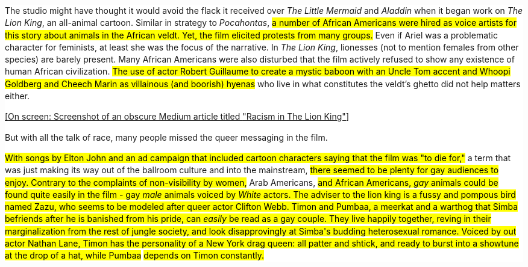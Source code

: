 The studio might have thought it would avoid the flack it received over *The Little Mermaid* and *Aladdin* when it began work on *The Lion King*, an all-animal cartoon. Similar in strategy to *Pocahontas*, <mark>a number of African Americans were hired as voice artists for this story about animals in the African veldt. Yet, the film elicited protests from many groups.</mark> Even if Ariel was a problematic character for feminists, at least she was the focus of the narrative. In *The Lion King*, lionesses (not to mention females from other species) are barely present. Many African Americans were also disturbed that the film actively refused to show any existence of human African civilization. <mark>The use of actor Robert Guillaume to create a mystic baboon with an Uncle Tom accent and Whoopi Goldberg and Cheech Marin as villainous (and boorish) hyenas</mark> who live in what constitutes the veldt’s ghetto did not help matters either.

</from>
</compare>

<compare>
<james span=2 {% include timecode %}>

<u>[On screen: Screenshot of an obscure Medium article titled ["Racism in The Lion King"](https://medium.com/writing-the-ship/racism-in-the-lion-king-2c7a044ec6de)]</u> 

But with all the talk of race, many people missed the queer messaging in the film. 

<mark>With songs by Elton John and an ad campaign that included cartoon characters saying that the film was "to die for,"</mark> a term that was just making its way out of the ballroom culture and into the mainstream, <mark>there seemed to be plenty for gay audiences to enjoy. Contrary to the complaints of non-visibility by women,</mark> Arab Americans, <mark>and African Americans, *gay* animals could be found quite easily in the film - gay *male* animals voiced by *White* actors. The adviser to the lion king is a fussy and pompous bird named Zazu, who seems to be modeled after queer actor Clifton Webb. Timon and Pumbaa, a meerkat and a warthog that Simba befriends after he is banished from his pride, can *easily* be read as a gay couple. They live happily together, reving in their marginalization from the rest of jungle society, and look disapprovingly at Simba's budding heterosexual romance. Voiced by <mark fc=false>out</mark> actor Nathan Lane, Timon has the personality of a New York drag queen: all patter and shtick, and ready to burst into a showtune at the drop of a hat, while Pumbaa</mark> <mark num=4>depends on Timon constantly. </mark>

</james>
